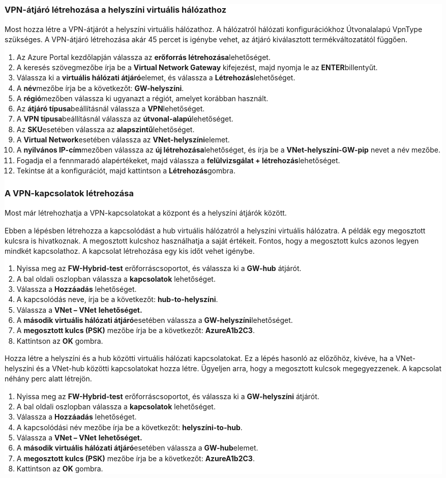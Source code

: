 ### <a name="create-a-vpn-gateway-for-the-on-premises-virtual-network"></a>VPN-átjáró létrehozása a helyszíni virtuális hálózathoz

Most hozza létre a VPN-átjárót a helyszíni virtuális hálózathoz. A hálózatról hálózati konfigurációkhoz Útvonalalapú VpnType szükséges. A VPN-átjáró létrehozása akár 45 percet is igénybe vehet, az átjáró kiválasztott termékváltozatától függően.

1. Az Azure Portal kezdőlapján válassza az **erőforrás létrehozása**lehetőséget.
2. A keresés szövegmezőbe írja be a **Virtual Network Gateway** kifejezést, majd nyomja le az **ENTER**billentyűt.
3. Válassza ki a **virtuális hálózati átjáró**elemet, és válassza a **Létrehozás**lehetőséget.
4. A **név**mezőbe írja be a következőt: **GW-helyszíni**.
5. A **régió**mezőben válassza ki ugyanazt a régiót, amelyet korábban használt.
6. Az **átjáró típusa**beállításnál válassza a **VPN**lehetőséget.
7. A **VPN típusa**beállításnál válassza az **útvonal-alapú**lehetőséget.
8. Az **SKU**esetében válassza az **alapszintű**lehetőséget.
9. A **Virtual Network**esetében válassza az **VNet-helyszíni**elemet.
10. A **nyilvános IP-cím**mezőben válassza az **új létrehozása**lehetőséget, és írja be a **VNet-helyszíni-GW-pip** nevet a név mezőbe.
11. Fogadja el a fennmaradó alapértékeket, majd válassza a **felülvizsgálat + létrehozás**lehetőséget.
12. Tekintse át a konfigurációt, majd kattintson a **Létrehozás**gombra.

### <a name="create-the-vpn-connections"></a>A VPN-kapcsolatok létrehozása

Most már létrehozhatja a VPN-kapcsolatokat a központ és a helyszíni átjárók között.

Ebben a lépésben létrehozza a kapcsolódást a hub virtuális hálózatról a helyszíni virtuális hálózatra. A példák egy megosztott kulcsra is hivatkoznak. A megosztott kulcshoz használhatja a saját értékeit. Fontos, hogy a megosztott kulcs azonos legyen mindkét kapcsolathoz. A kapcsolat létrehozása egy kis időt vehet igénybe.

1. Nyissa meg az **FW-Hybrid-test** erőforráscsoportot, és válassza ki a **GW-hub** átjárót.
2. A bal oldali oszlopban válassza a **kapcsolatok** lehetőséget.
3. Válassza a **Hozzáadás** lehetőséget.
4. A kapcsolódás neve, írja be a következőt: **hub-to-helyszíni**.
5. Válassza a **VNet – VNet** **lehetőséget.**
6. A **második virtuális hálózati átjáró**esetében válassza a **GW-helyszíni**lehetőséget.
7. A **megosztott kulcs (PSK)** mezőbe írja be a következőt: **AzureA1b2C3**.
8. Kattintson az **OK** gombra.

Hozza létre a helyszíni és a hub közötti virtuális hálózati kapcsolatokat. Ez a lépés hasonló az előzőhöz, kivéve, ha a VNet-helyszíni és a VNet-hub közötti kapcsolatokat hozza létre. Ügyeljen arra, hogy a megosztott kulcsok megegyezzenek. A kapcsolat néhány perc alatt létrejön.

1. Nyissa meg az **FW-Hybrid-test** erőforráscsoportot, és válassza ki a **GW-helyszíni** átjárót.
2. A bal oldali oszlopban válassza a **kapcsolatok** lehetőséget.
3. Válassza a **Hozzáadás** lehetőséget.
4. A kapcsolódási név mezőbe írja be a következőt: **helyszíni-to-hub**.
5. Válassza a **VNet – VNet** **lehetőséget.**
6. A **második virtuális hálózati átjáró**esetében válassza a **GW-hub**elemet.
7. A **megosztott kulcs (PSK)** mezőbe írja be a következőt: **AzureA1b2C3**.
8. Kattintson az **OK** gombra.
